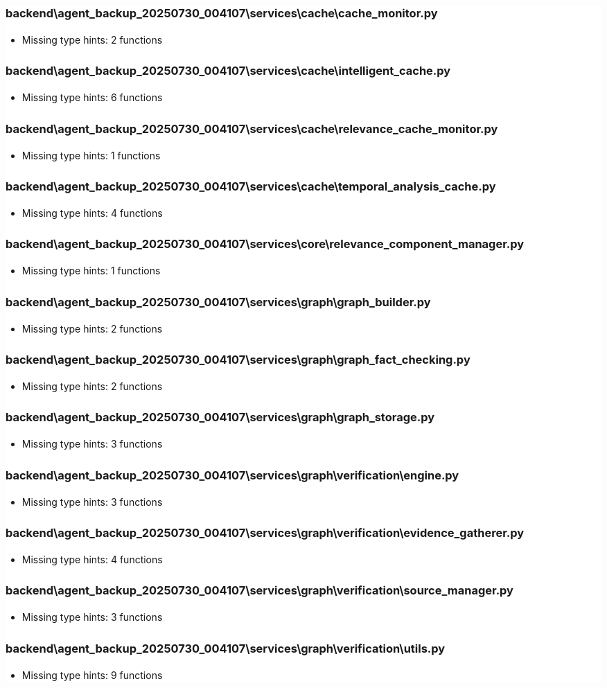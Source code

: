 ### backend\agent_backup_20250730_004107\services\cache\cache_monitor.py
  - Missing type hints: 2 functions

### backend\agent_backup_20250730_004107\services\cache\intelligent_cache.py
  - Missing type hints: 6 functions

### backend\agent_backup_20250730_004107\services\cache\relevance_cache_monitor.py
  - Missing type hints: 1 functions

### backend\agent_backup_20250730_004107\services\cache\temporal_analysis_cache.py
  - Missing type hints: 4 functions

### backend\agent_backup_20250730_004107\services\core\relevance_component_manager.py
  - Missing type hints: 1 functions

### backend\agent_backup_20250730_004107\services\graph\graph_builder.py
  - Missing type hints: 2 functions

### backend\agent_backup_20250730_004107\services\graph\graph_fact_checking.py
  - Missing type hints: 2 functions

### backend\agent_backup_20250730_004107\services\graph\graph_storage.py
  - Missing type hints: 3 functions

### backend\agent_backup_20250730_004107\services\graph\verification\engine.py
  - Missing type hints: 3 functions

### backend\agent_backup_20250730_004107\services\graph\verification\evidence_gatherer.py
  - Missing type hints: 4 functions

### backend\agent_backup_20250730_004107\services\graph\verification\source_manager.py
  - Missing type hints: 3 functions

### backend\agent_backup_20250730_004107\services\graph\verification\utils.py
  - Missing type hints: 9 functions
